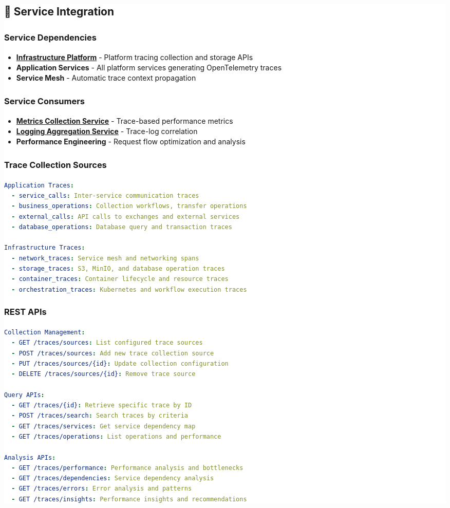 ## 🔗 Service Integration

### Service Dependencies
- **[Infrastructure Platform](../infrastructure-platform/)** - Platform tracing collection and storage APIs
- **Application Services** - All platform services generating OpenTelemetry traces
- **Service Mesh** - Automatic trace context propagation

### Service Consumers
- **[Metrics Collection Service](../metrics-collection-service/)** - Trace-based performance metrics
- **[Logging Aggregation Service](../logging-aggregation-service/)** - Trace-log correlation
- **Performance Engineering** - Request flow optimization and analysis

### Trace Collection Sources
```yaml
Application Traces:
  - service_calls: Inter-service communication traces
  - business_operations: Collection workflows, transfer operations
  - external_calls: API calls to exchanges and external services
  - database_operations: Database query and transaction traces

Infrastructure Traces:
  - network_traces: Service mesh and networking spans
  - storage_traces: S3, MinIO, and database operation traces
  - container_traces: Container lifecycle and resource traces
  - orchestration_traces: Kubernetes and workflow execution traces
```

### REST APIs
```yaml
Collection Management:
  - GET /traces/sources: List configured trace sources
  - POST /traces/sources: Add new trace collection source
  - PUT /traces/sources/{id}: Update collection configuration
  - DELETE /traces/sources/{id}: Remove trace source

Query APIs:
  - GET /traces/{id}: Retrieve specific trace by ID
  - POST /traces/search: Search traces by criteria
  - GET /traces/services: Get service dependency map
  - GET /traces/operations: List operations and performance

Analysis APIs:
  - GET /traces/performance: Performance analysis and bottlenecks
  - GET /traces/dependencies: Service dependency analysis
  - GET /traces/errors: Error analysis and patterns
  - GET /traces/insights: Performance insights and recommendations
```
